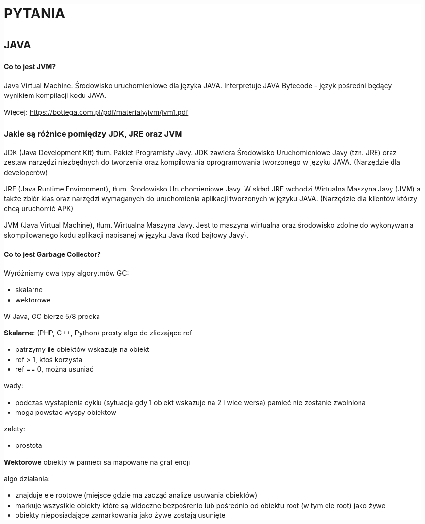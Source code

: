 # PYTANIA
## JAVA 
#### Co to jest JVM?
Java Virtual Machine. Środowisko uruchomieniowe dla języka JAVA. Interpretuje JAVA Bytecode - język pośredni będący wynikiem kompilacji kodu JAVA.

Więcej: https://bottega.com.pl/pdf/materialy/jvm/jvm1.pdf

### Jakie są różnice pomiędzy JDK, JRE oraz JVM
JDK (Java Development Kit) tłum. Pakiet Programisty Javy. JDK  zawiera Środowisko Uruchomieniowe Javy (tzn. JRE) oraz 
zestaw narzędzi niezbędnych do tworzenia oraz kompilowania oprogramowania tworzonego w języku JAVA. (Narzędzie dla developerów)

JRE (Java Runtime Environment), tłum. Środowisko Uruchomieniowe Javy. W skład JRE wchodzi Wirtualna Maszyna Javy (JVM) a także 
zbiór klas oraz narzędzi wymaganych do uruchomienia aplikacji tworzonych w języku JAVA. (Narzędzie dla klientów którzy chcą uruchomić APK)

JVM (Java Virtual Machine), tłum. Wirtualna Maszyna Javy. Jest to maszyna wirtualna oraz środowisko zdolne do 
wykonywania skompilowanego kodu aplikacji napisanej w języku Java (kod bajtowy Javy).

#### Co to jest Garbage Collector?
Wyróżniamy dwa typy algorytmów GC: 
- skalarne
- wektorowe

W Java, GC bierze 5/8 procka

**Skalarne**: (PHP, C++, Python)
prosty algo do zliczające ref
- patrzymy ile obiektów wskazuje na obiekt
- ref > 1, ktoś korzysta
- ref == 0, można usuniać

wady:
- podczas wystapienia cyklu (sytuacja gdy 1 obiekt wskazuje na 2 i wice wersa) pamieć nie zostanie zwolniona
- moga powstac wyspy obiektow

zalety:
- prostota

**Wektorowe**
obiekty w pamieci sa mapowane na graf encji

algo działania:
- znajduje ele rootowe (miejsce gdzie ma zacząć analize usuwania obiektów)
- markuje wszystkie obiekty które są widoczne bezpośrenio lub pośrednio od obiektu root (w tym ele root) jako żywe
- obiekty nieposiadające zamarkowania jako żywe zostają usunięte
